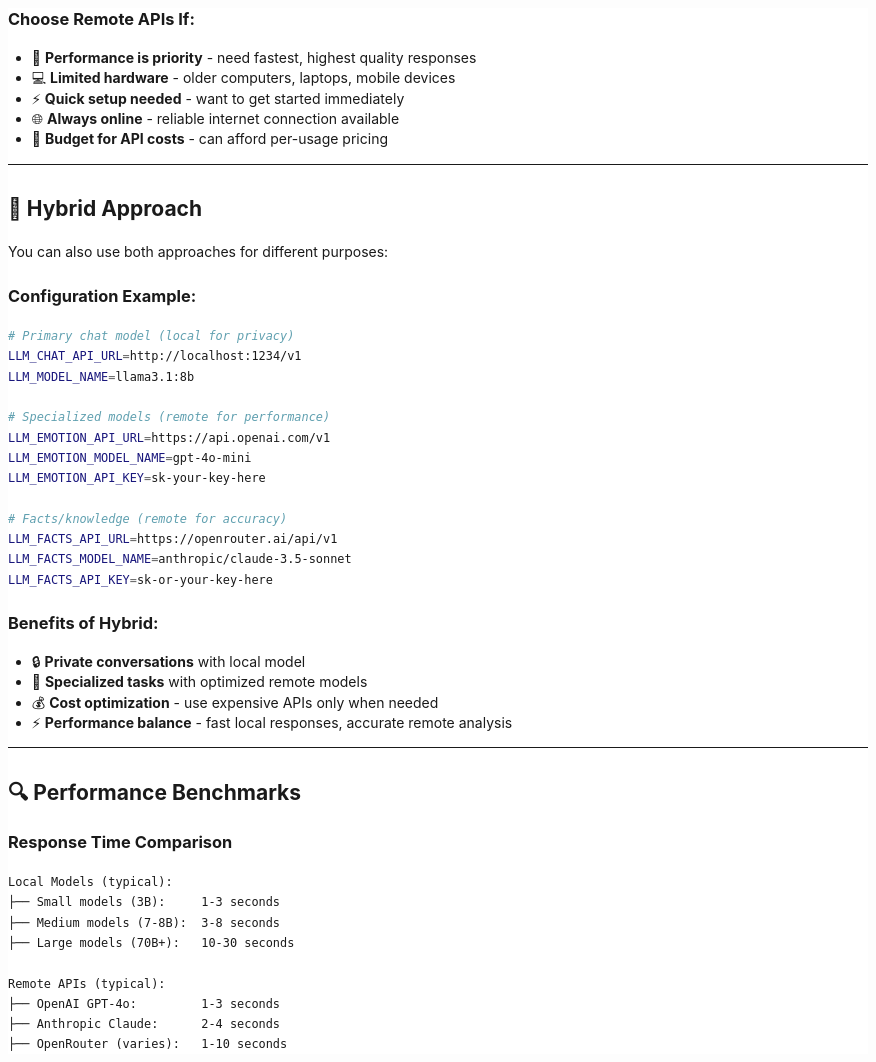 ### **Choose Remote APIs If:**
- 🚀 **Performance is priority** - need fastest, highest quality responses
- 💻 **Limited hardware** - older computers, laptops, mobile devices
- ⚡ **Quick setup needed** - want to get started immediately
- 🌐 **Always online** - reliable internet connection available
- 💸 **Budget for API costs** - can afford per-usage pricing

---

## 🔧 **Hybrid Approach**

You can also use both approaches for different purposes:

### **Configuration Example:**
```bash
# Primary chat model (local for privacy)
LLM_CHAT_API_URL=http://localhost:1234/v1
LLM_MODEL_NAME=llama3.1:8b

# Specialized models (remote for performance)
LLM_EMOTION_API_URL=https://api.openai.com/v1
LLM_EMOTION_MODEL_NAME=gpt-4o-mini
LLM_EMOTION_API_KEY=sk-your-key-here

# Facts/knowledge (remote for accuracy)
LLM_FACTS_API_URL=https://openrouter.ai/api/v1
LLM_FACTS_MODEL_NAME=anthropic/claude-3.5-sonnet
LLM_FACTS_API_KEY=sk-or-your-key-here
```

### **Benefits of Hybrid:**
- 🔒 **Private conversations** with local model
- 🎯 **Specialized tasks** with optimized remote models
- 💰 **Cost optimization** - use expensive APIs only when needed
- ⚡ **Performance balance** - fast local responses, accurate remote analysis

---

## 🔍 **Performance Benchmarks**

### **Response Time Comparison**
```
Local Models (typical):
├── Small models (3B):     1-3 seconds
├── Medium models (7-8B):  3-8 seconds  
├── Large models (70B+):   10-30 seconds

Remote APIs (typical):
├── OpenAI GPT-4o:         1-3 seconds
├── Anthropic Claude:      2-4 seconds
├── OpenRouter (varies):   1-10 seconds
```
